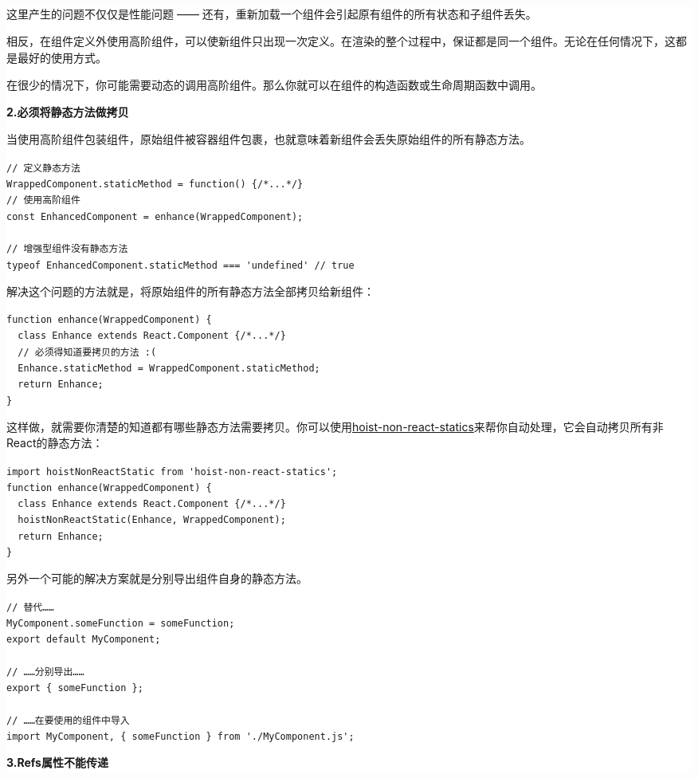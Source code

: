 这里产生的问题不仅仅是性能问题 —— 还有，重新加载一个组件会引起原有组件的所有状态和子组件丢失。

相反，在组件定义外使用高阶组件，可以使新组件只出现一次定义。在渲染的整个过程中，保证都是同一个组件。无论在任何情况下，这都是最好的使用方式。

在很少的情况下，你可能需要动态的调用高阶组件。那么你就可以在组件的构造函数或生命周期函数中调用。

**2.必须将静态方法做拷贝**

当使用高阶组件包装组件，原始组件被容器组件包裹，也就意味着新组件会丢失原始组件的所有静态方法。

```
// 定义静态方法
WrappedComponent.staticMethod = function() {/*...*/}
// 使用高阶组件
const EnhancedComponent = enhance(WrappedComponent);

// 增强型组件没有静态方法
typeof EnhancedComponent.staticMethod === 'undefined' // true
```

解决这个问题的方法就是，将原始组件的所有静态方法全部拷贝给新组件：

```
function enhance(WrappedComponent) {
  class Enhance extends React.Component {/*...*/}
  // 必须得知道要拷贝的方法 :(
  Enhance.staticMethod = WrappedComponent.staticMethod;
  return Enhance;
}
```

这样做，就需要你清楚的知道都有哪些静态方法需要拷贝。你可以使用[hoist-non-react-statics](https://github.com/mridgway/hoist-non-react-statics)来帮你自动处理，它会自动拷贝所有非React的静态方法：

```
import hoistNonReactStatic from 'hoist-non-react-statics';
function enhance(WrappedComponent) {
  class Enhance extends React.Component {/*...*/}
  hoistNonReactStatic(Enhance, WrappedComponent);
  return Enhance;
}
```

另外一个可能的解决方案就是分别导出组件自身的静态方法。

```
// 替代……
MyComponent.someFunction = someFunction;
export default MyComponent;

// ……分别导出……
export { someFunction };

// ……在要使用的组件中导入
import MyComponent, { someFunction } from './MyComponent.js';
```

**3.Refs属性不能传递**
